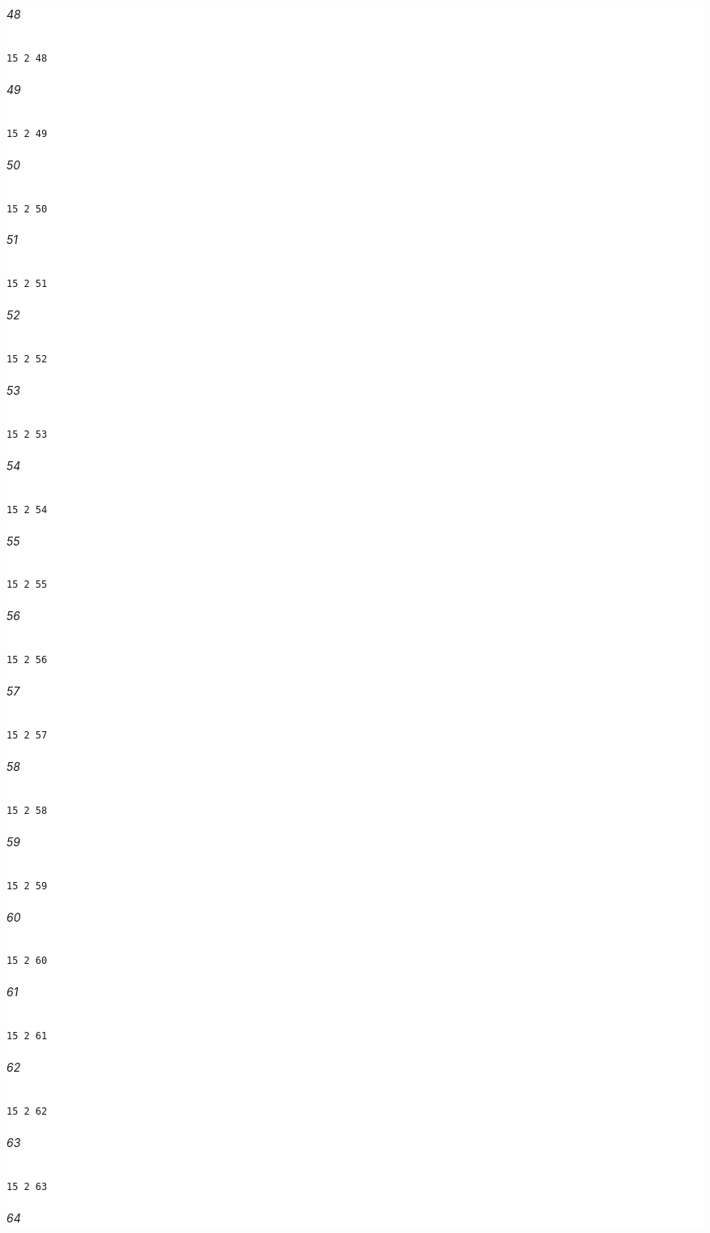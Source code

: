 ``` verse
```
###### 48
``` verse
15 2 48 
```
###### 49
``` verse
15 2 49 
```
###### 50
``` verse
15 2 50 
```
###### 51
``` verse
15 2 51 
```
###### 52
``` verse
15 2 52 
```
###### 53
``` verse
15 2 53 
```
###### 54
``` verse
15 2 54 
```
###### 55
``` verse
15 2 55 
```
###### 56
``` verse
15 2 56 
```
###### 57
``` verse
15 2 57 
```
###### 58
``` verse
15 2 58 
```
###### 59
``` verse
15 2 59 
```
###### 60
``` verse
15 2 60 
```
###### 61
``` verse
15 2 61 
```
###### 62
``` verse
15 2 62 
```
###### 63
``` verse
15 2 63 
```
###### 64
